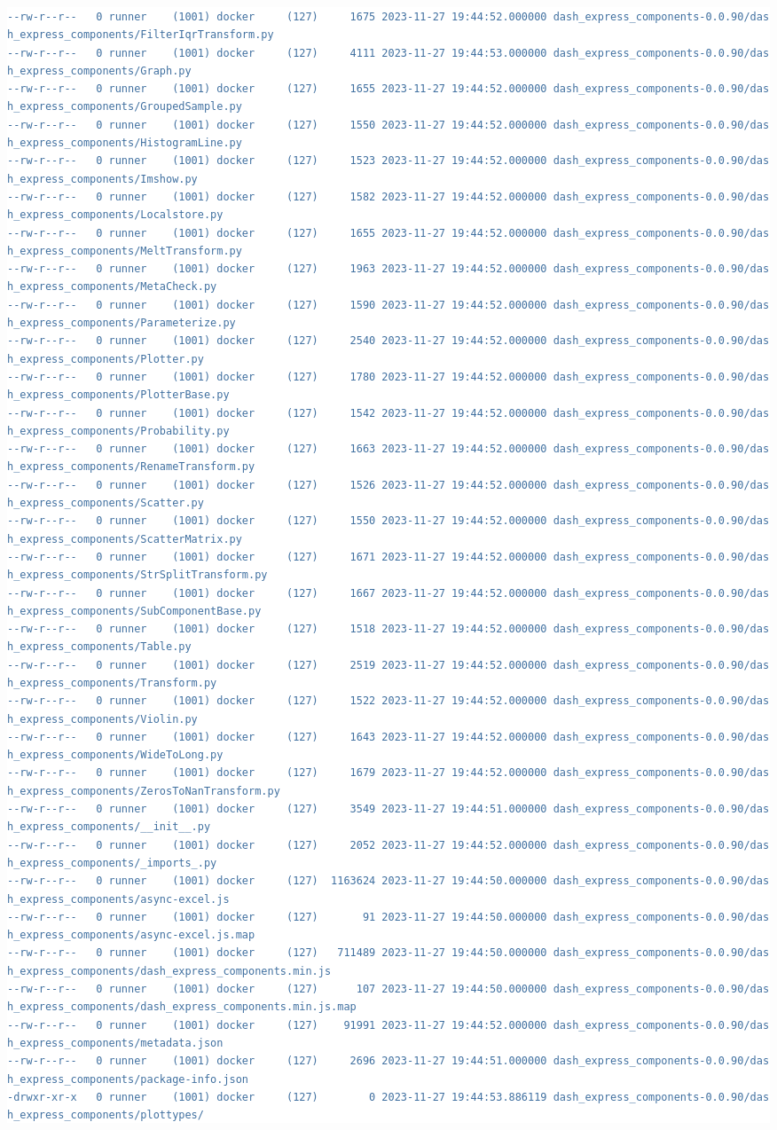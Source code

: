 ```diff
--rw-r--r--   0 runner    (1001) docker     (127)     1675 2023-11-27 19:44:52.000000 dash_express_components-0.0.90/dash_express_components/FilterIqrTransform.py
--rw-r--r--   0 runner    (1001) docker     (127)     4111 2023-11-27 19:44:53.000000 dash_express_components-0.0.90/dash_express_components/Graph.py
--rw-r--r--   0 runner    (1001) docker     (127)     1655 2023-11-27 19:44:52.000000 dash_express_components-0.0.90/dash_express_components/GroupedSample.py
--rw-r--r--   0 runner    (1001) docker     (127)     1550 2023-11-27 19:44:52.000000 dash_express_components-0.0.90/dash_express_components/HistogramLine.py
--rw-r--r--   0 runner    (1001) docker     (127)     1523 2023-11-27 19:44:52.000000 dash_express_components-0.0.90/dash_express_components/Imshow.py
--rw-r--r--   0 runner    (1001) docker     (127)     1582 2023-11-27 19:44:52.000000 dash_express_components-0.0.90/dash_express_components/Localstore.py
--rw-r--r--   0 runner    (1001) docker     (127)     1655 2023-11-27 19:44:52.000000 dash_express_components-0.0.90/dash_express_components/MeltTransform.py
--rw-r--r--   0 runner    (1001) docker     (127)     1963 2023-11-27 19:44:52.000000 dash_express_components-0.0.90/dash_express_components/MetaCheck.py
--rw-r--r--   0 runner    (1001) docker     (127)     1590 2023-11-27 19:44:52.000000 dash_express_components-0.0.90/dash_express_components/Parameterize.py
--rw-r--r--   0 runner    (1001) docker     (127)     2540 2023-11-27 19:44:52.000000 dash_express_components-0.0.90/dash_express_components/Plotter.py
--rw-r--r--   0 runner    (1001) docker     (127)     1780 2023-11-27 19:44:52.000000 dash_express_components-0.0.90/dash_express_components/PlotterBase.py
--rw-r--r--   0 runner    (1001) docker     (127)     1542 2023-11-27 19:44:52.000000 dash_express_components-0.0.90/dash_express_components/Probability.py
--rw-r--r--   0 runner    (1001) docker     (127)     1663 2023-11-27 19:44:52.000000 dash_express_components-0.0.90/dash_express_components/RenameTransform.py
--rw-r--r--   0 runner    (1001) docker     (127)     1526 2023-11-27 19:44:52.000000 dash_express_components-0.0.90/dash_express_components/Scatter.py
--rw-r--r--   0 runner    (1001) docker     (127)     1550 2023-11-27 19:44:52.000000 dash_express_components-0.0.90/dash_express_components/ScatterMatrix.py
--rw-r--r--   0 runner    (1001) docker     (127)     1671 2023-11-27 19:44:52.000000 dash_express_components-0.0.90/dash_express_components/StrSplitTransform.py
--rw-r--r--   0 runner    (1001) docker     (127)     1667 2023-11-27 19:44:52.000000 dash_express_components-0.0.90/dash_express_components/SubComponentBase.py
--rw-r--r--   0 runner    (1001) docker     (127)     1518 2023-11-27 19:44:52.000000 dash_express_components-0.0.90/dash_express_components/Table.py
--rw-r--r--   0 runner    (1001) docker     (127)     2519 2023-11-27 19:44:52.000000 dash_express_components-0.0.90/dash_express_components/Transform.py
--rw-r--r--   0 runner    (1001) docker     (127)     1522 2023-11-27 19:44:52.000000 dash_express_components-0.0.90/dash_express_components/Violin.py
--rw-r--r--   0 runner    (1001) docker     (127)     1643 2023-11-27 19:44:52.000000 dash_express_components-0.0.90/dash_express_components/WideToLong.py
--rw-r--r--   0 runner    (1001) docker     (127)     1679 2023-11-27 19:44:52.000000 dash_express_components-0.0.90/dash_express_components/ZerosToNanTransform.py
--rw-r--r--   0 runner    (1001) docker     (127)     3549 2023-11-27 19:44:51.000000 dash_express_components-0.0.90/dash_express_components/__init__.py
--rw-r--r--   0 runner    (1001) docker     (127)     2052 2023-11-27 19:44:52.000000 dash_express_components-0.0.90/dash_express_components/_imports_.py
--rw-r--r--   0 runner    (1001) docker     (127)  1163624 2023-11-27 19:44:50.000000 dash_express_components-0.0.90/dash_express_components/async-excel.js
--rw-r--r--   0 runner    (1001) docker     (127)       91 2023-11-27 19:44:50.000000 dash_express_components-0.0.90/dash_express_components/async-excel.js.map
--rw-r--r--   0 runner    (1001) docker     (127)   711489 2023-11-27 19:44:50.000000 dash_express_components-0.0.90/dash_express_components/dash_express_components.min.js
--rw-r--r--   0 runner    (1001) docker     (127)      107 2023-11-27 19:44:50.000000 dash_express_components-0.0.90/dash_express_components/dash_express_components.min.js.map
--rw-r--r--   0 runner    (1001) docker     (127)    91991 2023-11-27 19:44:52.000000 dash_express_components-0.0.90/dash_express_components/metadata.json
--rw-r--r--   0 runner    (1001) docker     (127)     2696 2023-11-27 19:44:51.000000 dash_express_components-0.0.90/dash_express_components/package-info.json
-drwxr-xr-x   0 runner    (1001) docker     (127)        0 2023-11-27 19:44:53.886119 dash_express_components-0.0.90/dash_express_components/plottypes/
```